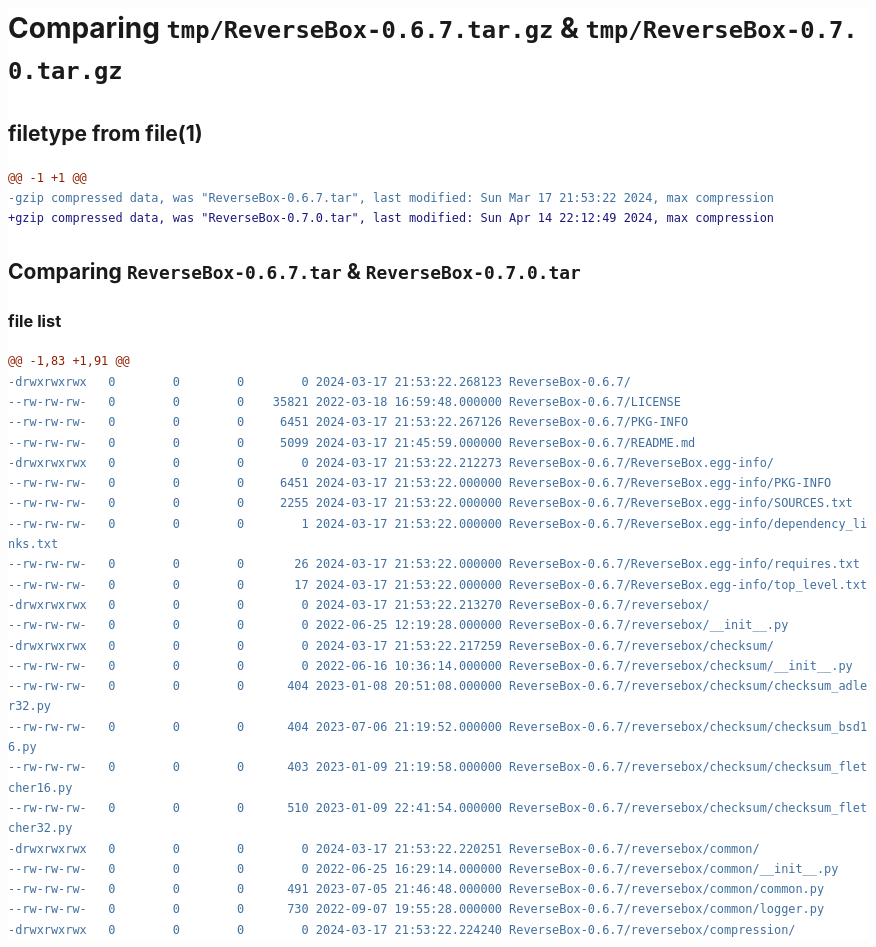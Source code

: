 # Comparing `tmp/ReverseBox-0.6.7.tar.gz` & `tmp/ReverseBox-0.7.0.tar.gz`

## filetype from file(1)

```diff
@@ -1 +1 @@
-gzip compressed data, was "ReverseBox-0.6.7.tar", last modified: Sun Mar 17 21:53:22 2024, max compression
+gzip compressed data, was "ReverseBox-0.7.0.tar", last modified: Sun Apr 14 22:12:49 2024, max compression
```

## Comparing `ReverseBox-0.6.7.tar` & `ReverseBox-0.7.0.tar`

### file list

```diff
@@ -1,83 +1,91 @@
-drwxrwxrwx   0        0        0        0 2024-03-17 21:53:22.268123 ReverseBox-0.6.7/
--rw-rw-rw-   0        0        0    35821 2022-03-18 16:59:48.000000 ReverseBox-0.6.7/LICENSE
--rw-rw-rw-   0        0        0     6451 2024-03-17 21:53:22.267126 ReverseBox-0.6.7/PKG-INFO
--rw-rw-rw-   0        0        0     5099 2024-03-17 21:45:59.000000 ReverseBox-0.6.7/README.md
-drwxrwxrwx   0        0        0        0 2024-03-17 21:53:22.212273 ReverseBox-0.6.7/ReverseBox.egg-info/
--rw-rw-rw-   0        0        0     6451 2024-03-17 21:53:22.000000 ReverseBox-0.6.7/ReverseBox.egg-info/PKG-INFO
--rw-rw-rw-   0        0        0     2255 2024-03-17 21:53:22.000000 ReverseBox-0.6.7/ReverseBox.egg-info/SOURCES.txt
--rw-rw-rw-   0        0        0        1 2024-03-17 21:53:22.000000 ReverseBox-0.6.7/ReverseBox.egg-info/dependency_links.txt
--rw-rw-rw-   0        0        0       26 2024-03-17 21:53:22.000000 ReverseBox-0.6.7/ReverseBox.egg-info/requires.txt
--rw-rw-rw-   0        0        0       17 2024-03-17 21:53:22.000000 ReverseBox-0.6.7/ReverseBox.egg-info/top_level.txt
-drwxrwxrwx   0        0        0        0 2024-03-17 21:53:22.213270 ReverseBox-0.6.7/reversebox/
--rw-rw-rw-   0        0        0        0 2022-06-25 12:19:28.000000 ReverseBox-0.6.7/reversebox/__init__.py
-drwxrwxrwx   0        0        0        0 2024-03-17 21:53:22.217259 ReverseBox-0.6.7/reversebox/checksum/
--rw-rw-rw-   0        0        0        0 2022-06-16 10:36:14.000000 ReverseBox-0.6.7/reversebox/checksum/__init__.py
--rw-rw-rw-   0        0        0      404 2023-01-08 20:51:08.000000 ReverseBox-0.6.7/reversebox/checksum/checksum_adler32.py
--rw-rw-rw-   0        0        0      404 2023-07-06 21:19:52.000000 ReverseBox-0.6.7/reversebox/checksum/checksum_bsd16.py
--rw-rw-rw-   0        0        0      403 2023-01-09 21:19:58.000000 ReverseBox-0.6.7/reversebox/checksum/checksum_fletcher16.py
--rw-rw-rw-   0        0        0      510 2023-01-09 22:41:54.000000 ReverseBox-0.6.7/reversebox/checksum/checksum_fletcher32.py
-drwxrwxrwx   0        0        0        0 2024-03-17 21:53:22.220251 ReverseBox-0.6.7/reversebox/common/
--rw-rw-rw-   0        0        0        0 2022-06-25 16:29:14.000000 ReverseBox-0.6.7/reversebox/common/__init__.py
--rw-rw-rw-   0        0        0      491 2023-07-05 21:46:48.000000 ReverseBox-0.6.7/reversebox/common/common.py
--rw-rw-rw-   0        0        0      730 2022-09-07 19:55:28.000000 ReverseBox-0.6.7/reversebox/common/logger.py
-drwxrwxrwx   0        0        0        0 2024-03-17 21:53:22.224240 ReverseBox-0.6.7/reversebox/compression/
```